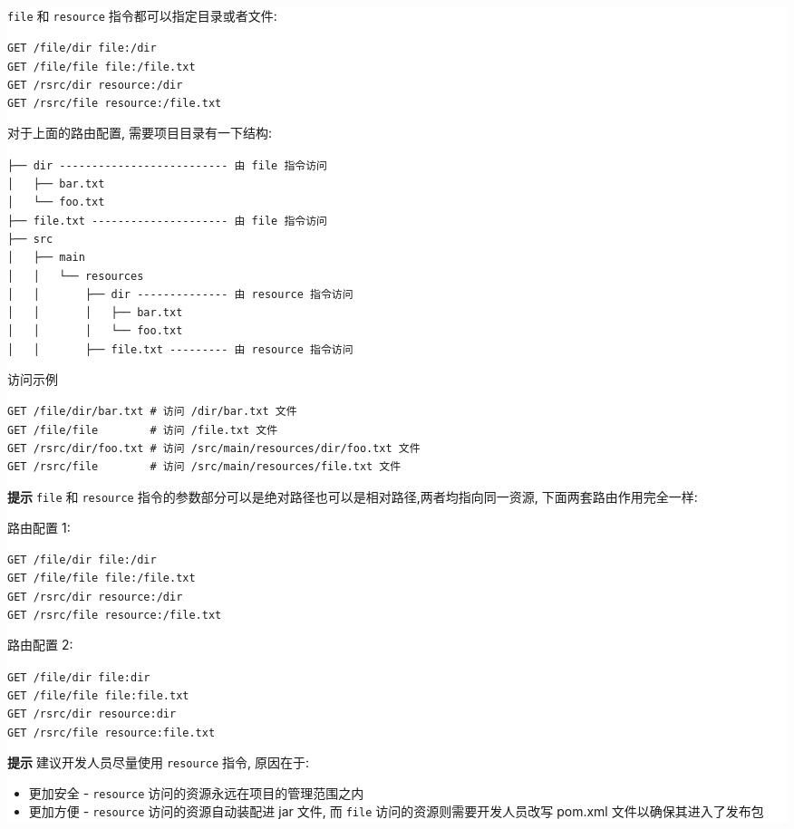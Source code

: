 `file` 和 `resource` 指令都可以指定目录或者文件:

```
GET /file/dir file:/dir
GET /file/file file:/file.txt
GET /rsrc/dir resource:/dir
GET /rsrc/file resource:/file.txt
```

对于上面的路由配置, 需要项目目录有一下结构:

```
├── dir -------------------------- 由 file 指令访问
│   ├── bar.txt
│   └── foo.txt
├── file.txt --------------------- 由 file 指令访问
├── src
│   ├── main
│   │   └── resources
│   │       ├── dir -------------- 由 resource 指令访问
│   │       │   ├── bar.txt
│   │       │   └── foo.txt
│   │       ├── file.txt --------- 由 resource 指令访问
```

访问示例

```
GET /file/dir/bar.txt # 访问 /dir/bar.txt 文件
GET /file/file        # 访问 /file.txt 文件
GET /rsrc/dir/foo.txt # 访问 /src/main/resources/dir/foo.txt 文件
GET /rsrc/file        # 访问 /src/main/resources/file.txt 文件
```

**提示** `file` 和 `resource` 
指令的参数部分可以是绝对路径也可以是相对路径,两者均指向同一资源, 下面两套路由作用完全一样:

路由配置 1:

```
GET /file/dir file:/dir
GET /file/file file:/file.txt
GET /rsrc/dir resource:/dir
GET /rsrc/file resource:/file.txt
```

路由配置 2:

```
GET /file/dir file:dir
GET /file/file file:file.txt
GET /rsrc/dir resource:dir
GET /rsrc/file resource:file.txt
```

**提示** 建议开发人员尽量使用 `resource` 指令, 原因在于:

* 更加安全 - `resource` 访问的资源永远在项目的管理范围之内
* 更加方便 - `resource` 访问的资源自动装配进 jar 文件, 
而 `file` 访问的资源则需要开发人员改写 pom.xml 文件以确保其进入了发布包
